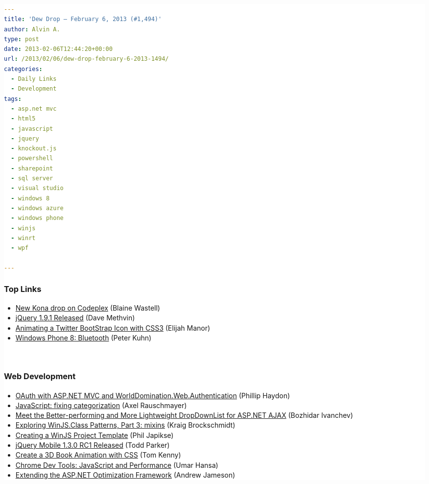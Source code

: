 ```yaml
---
title: 'Dew Drop – February 6, 2013 (#1,494)'
author: Alvin A.
type: post
date: 2013-02-06T12:44:20+00:00
url: /2013/02/06/dew-drop-february-6-2013-1494/
categories:
  - Daily Links
  - Development
tags:
  - asp.net mvc
  - html5
  - javascript
  - jquery
  - knockout.js
  - powershell
  - sharepoint
  - sql server
  - visual studio
  - windows 8
  - windows azure
  - windows phone
  - winjs
  - winrt
  - wpf

---
```

### <a name="top"></a>Top Links

  * <a href="http://blogs.msdn.com/b/blaine/archive/2013/02/05/new-kona-drop-on-codeplex.aspx" target="_blank">New Kona drop on Codeplex</a> (Blaine Wastell) 
  * <a href="http://blog.jquery.com/2013/02/04/jquery-1-9-1-released/" target="_blank">jQuery 1.9.1 Released</a> (Dave Methvin) 
  * <a href="http://www.elijahmanor.com/2013/02/animating-twitter-bootstrap-icon-with.html" target="_blank">Animating a Twitter BootStrap Icon with CSS3</a> (Elijah Manor) 
  * <a href="http://www.silverlightshow.net/items/Windows-Phone-8-Bluetooth.aspx" target="_blank">Windows Phone 8: Bluetooth</a> (Peter Kuhn) 

&#160;

### <a name="web"></a>Web Development

  * <a href="http://www.philliphaydon.com/2013/02/oauth-with-asp-net-mvc-and-world-domination-authentication/" target="_blank">OAuth with ASP.NET MVC and WorldDomination.Web.Authentication</a> (Phillip Haydon) 
  * <a href="http://feedproxy.google.com/~r/2ality/~3/IsGBZJvA5zg/isinstance.html" target="_blank">JavaScript: fixing categorization</a> (Axel Rauschmayer) 
  * <a href="http://feedproxy.google.com/~r/Telerik/~3/24hWfuvRnLI/meet-the-better-performing-and-more-lightweight-dropdownlist-for-asp.net-ajax" target="_blank">Meet the Better-performing and More Lightweight DropDownList for ASP.NET AJAX</a> (Bozhidar Ivanchev) 
  * <a href="http://kraigbrockschmidt.com/blog/?p=376" target="_blank">Exploring WinJS.Class Patterns, Part 3: mixins</a> (Kraig Brockschmidt) 
  * <a href="http://feedproxy.google.com/~r/Telerik/~3/N-C__w_yG9M/creating-a-winjs-project-template" target="_blank">Creating a WinJS Project Template</a> (Phil Japikse) 
  * <a href="http://jquerymobile.com/blog/2013/02/04/jquery-mobile-1-3-0-rc1-released/" target="_blank">jQuery Mobile 1.3.0 RC1 Released</a> (Todd Parker) 
  * <a href="http://feedproxy.google.com/~r/InspectElement/~3/seuK8m7GGs4/" target="_blank">Create a 3D Book Animation with CSS</a> (Tom Kenny) 
  * <a href="http://feedproxy.google.com/~r/nettuts/~3/loOpOKg0Ces/" target="_blank">Chrome Dev Tools: JavaScript and Performance</a> (Umar Hansa) 
  * <a href="http://remy.supertext.ch/2013/02/extending-the-asp-net-optimization-framework/" target="_blank">Extending the ASP.NET Optimization Framework</a> (Andrew Jameson) 